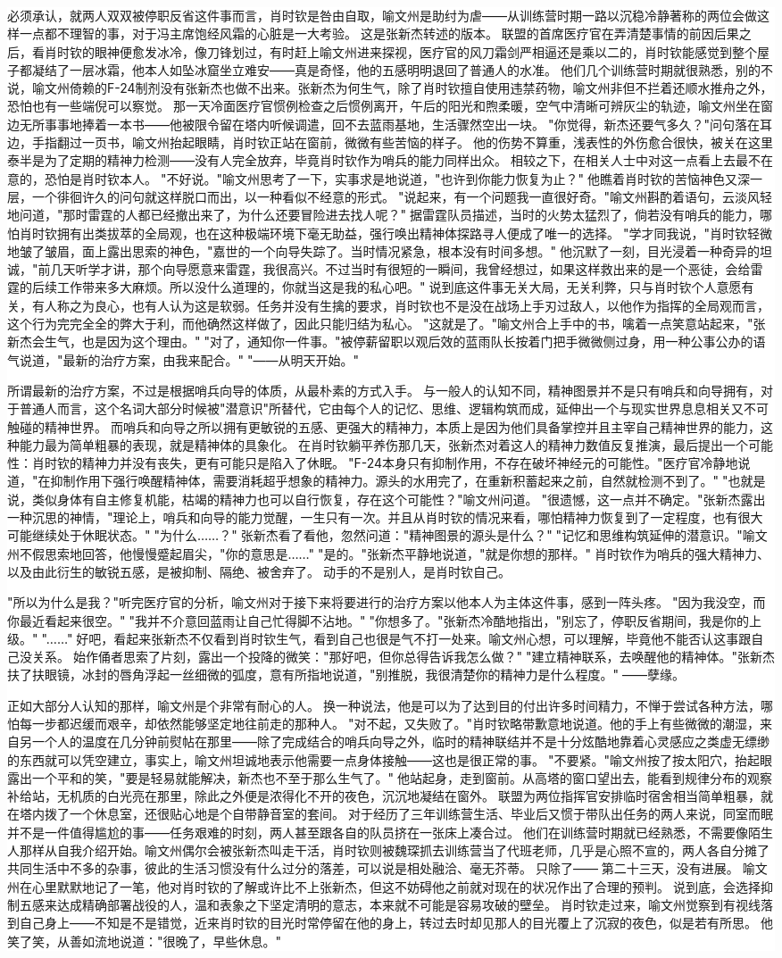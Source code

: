 必须承认，就两人双双被停职反省这件事而言，肖时钦是咎由自取，喻文州是助纣为虐——从训练营时期一路以沉稳冷静著称的两位会做这样一点都不理智的事，对于冯主席饱经风霜的心脏是一大考验。
这是张新杰转述的版本。
联盟的首席医疗官在弄清楚事情的前因后果之后，看肖时钦的眼神便愈发冰冷，像刀锋划过，有时赶上喻文州进来探视，医疗官的风刀霜剑严相逼还是乘以二的，肖时钦能感觉到整个屋子都凝结了一层冰霜，他本人如坠冰窟坐立难安——真是奇怪，他的五感明明退回了普通人的水准。
他们几个训练营时期就很熟悉，别的不说，喻文州倚赖的F-24制剂没有张新杰也做不出来。张新杰为何生气，除了肖时钦擅自使用违禁药物，喻文州非但不拦着还顺水推舟之外，恐怕也有一些端倪可以察觉。
那一天冷面医疗官惯例检查之后惯例离开，午后的阳光和煦柔暖，空气中清晰可辨灰尘的轨迹，喻文州坐在窗边无所事事地捧着一本书——他被限令留在塔内听候调遣，回不去蓝雨基地，生活骤然空出一块。
 &quot;你觉得，新杰还要气多久？&quot;问句落在耳边，手指翻过一页书，喻文州抬起眼睛，肖时钦正站在窗前，微微有些苦恼的样子。
他的伤势不算重，浅表性的外伤愈合很快，被关在这里泰半是为了定期的精神力检测——没有人完全放弃，毕竟肖时钦作为哨兵的能力同样出众。
相较之下，在相关人士中对这一点看上去最不在意的，恐怕是肖时钦本人。
 &quot;不好说。&quot;喻文州思考了一下，实事求是地说道，&quot;也许到你能力恢复为止？&quot;
他瞧着肖时钦的苦恼神色又深一层，一个徘徊许久的问句就这样脱口而出，以一种看似不经意的形式。
 &quot;说起来，有一个问题我一直很好奇。&quot;喻文州斟酌着语句，云淡风轻地问道，&quot;那时雷霆的人都已经撤出来了，为什么还要冒险进去找人呢？&quot;
据雷霆队员描述，当时的火势太猛烈了，倘若没有哨兵的能力，哪怕肖时钦拥有出类拔萃的全局观，也在这种极端环境下毫无助益，强行唤出精神体探路寻人便成了唯一的选择。
 &quot;学才同我说，&quot;肖时钦轻微地皱了皱眉，面上露出思索的神色，&quot;嘉世的一个向导失踪了。当时情况紧急，根本没有时间多想。&quot;
他沉默了一刻，目光浸着一种奇异的坦诚，&quot;前几天听学才讲，那个向导愿意来雷霆，我很高兴。不过当时有很短的一瞬间，我曾经想过，如果这样救出来的是一个恶徒，会给雷霆的后续工作带来多大麻烦。所以没什么道理的，你就当这是我的私心吧。&quot;
说到底这件事无关大局，无关利弊，只与肖时钦个人意愿有关，有人称之为良心，也有人认为这是软弱。任务并没有生擒的要求，肖时钦也不是没在战场上手刃过敌人，以他作为指挥的全局观而言，这个行为完完全全的弊大于利，而他确然这样做了，因此只能归结为私心。
 &quot;这就是了。&quot;喻文州合上手中的书，噙着一点笑意站起来，&quot;张新杰会生气，也是因为这个理由。&quot;
 &quot;对了，通知你一件事。&quot;被停薪留职以观后效的蓝雨队长按着门把手微微侧过身，用一种公事公办的语气说道，&quot;最新的治疗方案，由我来配合。&quot;
 &quot;——从明天开始。&quot;

所谓最新的治疗方案，不过是根据哨兵向导的体质，从最朴素的方式入手。
与一般人的认知不同，精神图景并不是只有哨兵和向导拥有，对于普通人而言，这个名词大部分时候被&quot;潜意识&quot;所替代，它由每个人的记忆、思维、逻辑构筑而成，延伸出一个与现实世界息息相关又不可触碰的精神世界。
而哨兵和向导之所以拥有更敏锐的五感、更强大的精神力，本质上是因为他们具备掌控并且主宰自己精神世界的能力，这种能力最为简单粗暴的表现，就是精神体的具象化。
在肖时钦躺平养伤那几天，张新杰对着这人的精神力数值反复推演，最后提出一个可能性：肖时钦的精神力并没有丧失，更有可能只是陷入了休眠。
 &quot;F-24本身只有抑制作用，不存在破坏神经元的可能性。&quot;医疗官冷静地说道，&quot;在抑制作用下强行唤醒精神体，需要消耗超乎想象的精神力。源头的水用完了，在重新积蓄起来之前，自然就检测不到了。&quot;
 &quot;也就是说，类似身体有自主修复机能，枯竭的精神力也可以自行恢复，存在这个可能性？&quot;喻文州问道。
 &quot;很遗憾，这一点并不确定。&quot;张新杰露出一种沉思的神情，&quot;理论上，哨兵和向导的能力觉醒，一生只有一次。并且从肖时钦的情况来看，哪怕精神力恢复到了一定程度，也有很大可能继续处于休眠状态。&quot;
 &quot;为什么……？&quot;
张新杰看了看他，忽然问道：&quot;精神图景的源头是什么？&quot;
 &quot;记忆和思维构筑延伸的潜意识。&quot;喻文州不假思索地回答，他慢慢蹙起眉尖，&quot;你的意思是……&quot;
 &quot;是的。&quot;张新杰平静地说道，&quot;就是你想的那样。&quot;
肖时钦作为哨兵的强大精神力、以及由此衍生的敏锐五感，是被抑制、隔绝、被舍弃了。
动手的不是别人，是肖时钦自己。

 &quot;所以为什么是我？&quot;听完医疗官的分析，喻文州对于接下来将要进行的治疗方案以他本人为主体这件事，感到一阵头疼。
 &quot;因为我没空，而你最近看起来很空。&quot;
 &quot;我并不介意回蓝雨让自己忙得脚不沾地。&quot;
 &quot;你想多了。&quot;张新杰冷酷地指出，&quot;别忘了，停职反省期间，我是你的上级。&quot;
 &quot;……&quot;
好吧，看起来张新杰不仅看到肖时钦生气，看到自己也很是气不打一处来。喻文州心想，可以理解，毕竟他不能否认这事跟自己没关系。
始作俑者思索了片刻，露出一个投降的微笑：&quot;那好吧，但你总得告诉我怎么做？&quot;
 &quot;建立精神联系，去唤醒他的精神体。&quot;张新杰扶了扶眼镜，冰封的唇角浮起一丝细微的弧度，意有所指地说道，&quot;别推脱，我很清楚你的精神力是什么程度。&quot;
 ——孽缘。

正如大部分人认知的那样，喻文州是个非常有耐心的人。
换一种说法，他是可以为了达到目的付出许多时间精力，不惮于尝试各种方法，哪怕每一步都迟缓而艰辛，却依然能够坚定地往前走的那种人。
 &quot;对不起，又失败了。&quot;肖时钦略带歉意地说道。他的手上有些微微的潮湿，来自另一个人的温度在几分钟前熨帖在那里——除了完成结合的哨兵向导之外，临时的精神联结并不是十分炫酷地靠着心灵感应之类虚无缥缈的东西就可以凭空建立，事实上，喻文州坦诚地表示他需要一点身体接触——这也是很正常的事。
 &quot;不要紧。&quot;喻文州按了按太阳穴，抬起眼露出一个平和的笑，&quot;要是轻易就能解决，新杰也不至于那么生气了。&quot;
他站起身，走到窗前。从高塔的窗口望出去，能看到规律分布的观察补给站，无机质的白光亮在那里，除此之外便是浓得化不开的夜色，沉沉地凝结在窗外。
联盟为两位指挥官安排临时宿舍相当简单粗暴，就在塔内拨了一个休息室，还很贴心地是个自带静音室的套间。
对于经历了三年训练营生活、毕业后又惯于带队出任务的两人来说，同室而眠并不是一件值得尴尬的事——任务艰难的时刻，两人甚至跟各自的队员挤在一张床上凑合过。
他们在训练营时期就已经熟悉，不需要像陌生人那样从自我介绍开始。喻文州偶尔会被张新杰叫走干活，肖时钦则被魏琛抓去训练营当了代班老师，几乎是心照不宣的，两人各自分摊了共同生活中不多的杂事，彼此的生活习惯没有什么过分的落差，可以说是相处融洽、毫无芥蒂。
只除了——
第二十三天，没有进展。
喻文州在心里默默地记了一笔，他对肖时钦的了解或许比不上张新杰，但这不妨碍他之前就对现在的状况作出了合理的预判。
说到底，会选择抑制五感来达成精确部署战役的人，温和表象之下坚定清明的意志，本来就不可能是容易攻破的壁垒。
肖时钦走过来，喻文州觉察到有视线落到自己身上——不知是不是错觉，近来肖时钦的目光时常停留在他的身上，转过去时却见那人的目光覆上了沉寂的夜色，似是若有所思。
他笑了笑，从善如流地说道：&quot;很晚了，早些休息。&quot;